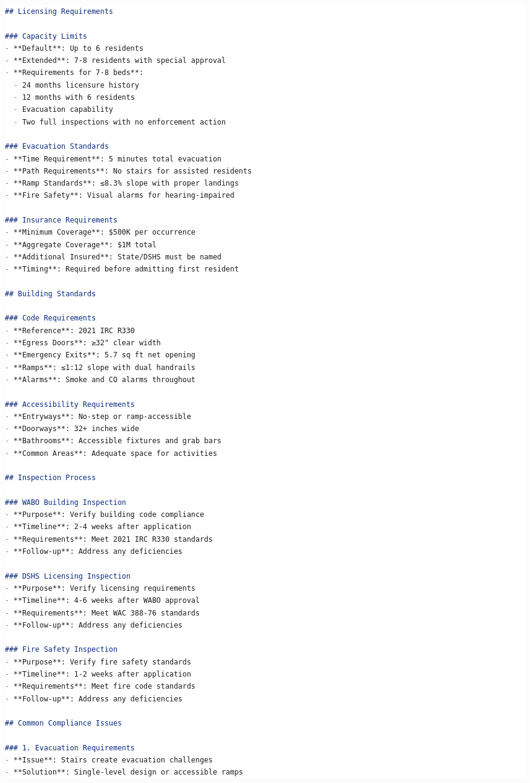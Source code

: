 ```markdown
## Licensing Requirements

### Capacity Limits
- **Default**: Up to 6 residents
- **Extended**: 7-8 residents with special approval
- **Requirements for 7-8 beds**:
  - 24 months licensure history
  - 12 months with 6 residents
  - Evacuation capability
  - Two full inspections with no enforcement action

### Evacuation Standards
- **Time Requirement**: 5 minutes total evacuation
- **Path Requirements**: No stairs for assisted residents
- **Ramp Standards**: ≤8.3% slope with proper landings
- **Fire Safety**: Visual alarms for hearing-impaired

### Insurance Requirements
- **Minimum Coverage**: $500K per occurrence
- **Aggregate Coverage**: $1M total
- **Additional Insured**: State/DSHS must be named
- **Timing**: Required before admitting first resident

## Building Standards

### Code Requirements
- **Reference**: 2021 IRC R330
- **Egress Doors**: ≥32" clear width
- **Emergency Exits**: 5.7 sq ft net opening
- **Ramps**: ≤1:12 slope with dual handrails
- **Alarms**: Smoke and CO alarms throughout

### Accessibility Requirements
- **Entryways**: No-step or ramp-accessible
- **Doorways**: 32+ inches wide
- **Bathrooms**: Accessible fixtures and grab bars
- **Common Areas**: Adequate space for activities

## Inspection Process

### WABO Building Inspection
- **Purpose**: Verify building code compliance
- **Timeline**: 2-4 weeks after application
- **Requirements**: Meet 2021 IRC R330 standards
- **Follow-up**: Address any deficiencies

### DSHS Licensing Inspection
- **Purpose**: Verify licensing requirements
- **Timeline**: 4-6 weeks after WABO approval
- **Requirements**: Meet WAC 388-76 standards
- **Follow-up**: Address any deficiencies

### Fire Safety Inspection
- **Purpose**: Verify fire safety standards
- **Timeline**: 1-2 weeks after application
- **Requirements**: Meet fire code standards
- **Follow-up**: Address any deficiencies

## Common Compliance Issues

### 1. Evacuation Requirements
- **Issue**: Stairs create evacuation challenges
- **Solution**: Single-level design or accessible ramps
```